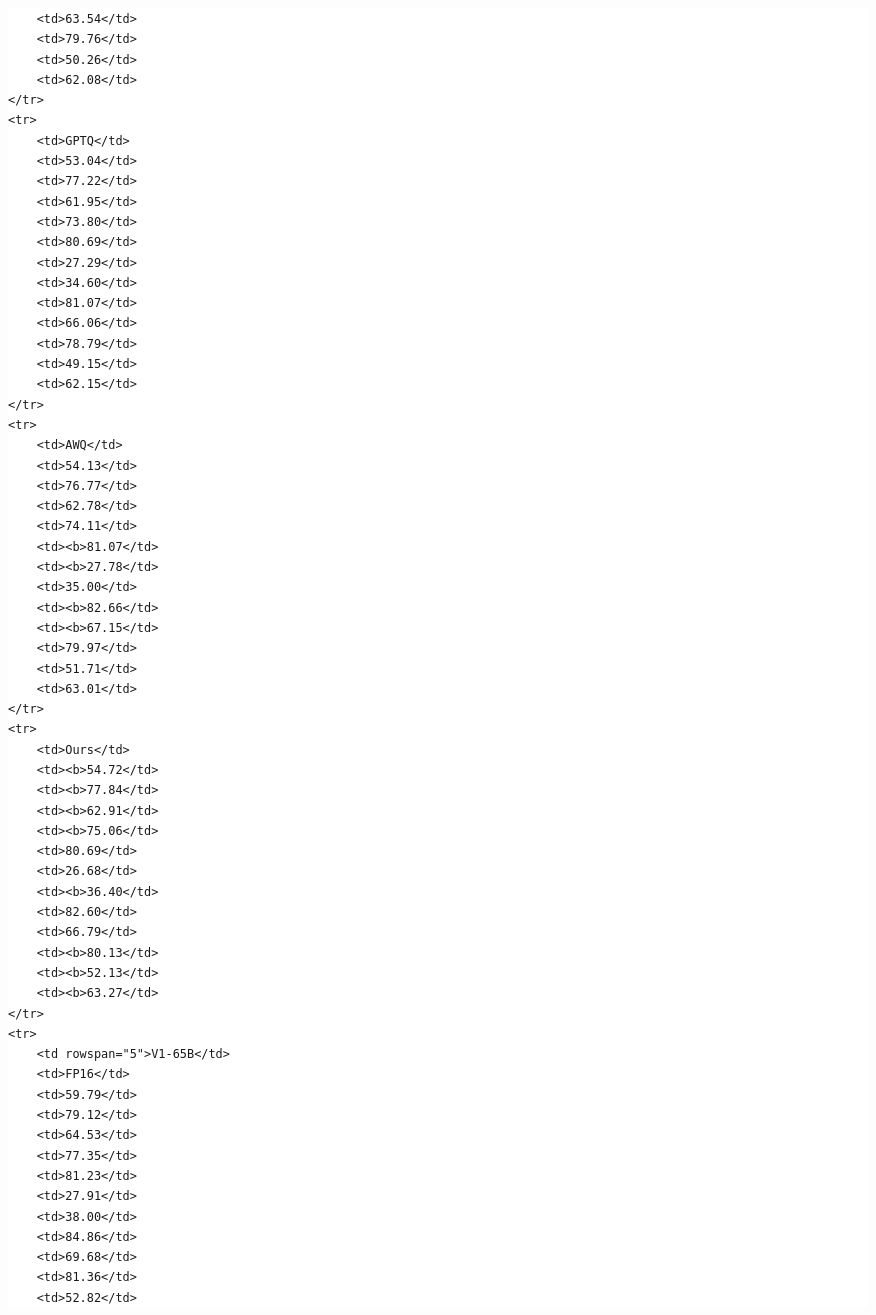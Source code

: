         <td>63.54</td>
        <td>79.76</td>
        <td>50.26</td>
        <td>62.08</td>
    </tr>
    <tr>
        <td>GPTQ</td>
        <td>53.04</td>
        <td>77.22</td>
        <td>61.95</td>
        <td>73.80</td>
        <td>80.69</td>
        <td>27.29</td>
        <td>34.60</td>
        <td>81.07</td>
        <td>66.06</td>
        <td>78.79</td>
        <td>49.15</td>
        <td>62.15</td>
    </tr>
    <tr>
        <td>AWQ</td>
        <td>54.13</td>
        <td>76.77</td>
        <td>62.78</td>
        <td>74.11</td>
        <td><b>81.07</td>
        <td><b>27.78</td>
        <td>35.00</td>
        <td><b>82.66</td>
        <td><b>67.15</td>
        <td>79.97</td>
        <td>51.71</td>
        <td>63.01</td>
    </tr>
    <tr>
        <td>Ours</td>
        <td><b>54.72</td>
        <td><b>77.84</td>
        <td><b>62.91</td>
        <td><b>75.06</td>
        <td>80.69</td>
        <td>26.68</td>
        <td><b>36.40</td>
        <td>82.60</td>
        <td>66.79</td>
        <td><b>80.13</td>
        <td><b>52.13</td>
        <td><b>63.27</td>
    </tr>
    <tr>
        <td rowspan="5">V1-65B</td>
        <td>FP16</td>
        <td>59.79</td>
        <td>79.12</td>
        <td>64.53</td>
        <td>77.35</td>
        <td>81.23</td>
        <td>27.91</td>
        <td>38.00</td>
        <td>84.86</td>
        <td>69.68</td>
        <td>81.36</td>
        <td>52.82</td>
